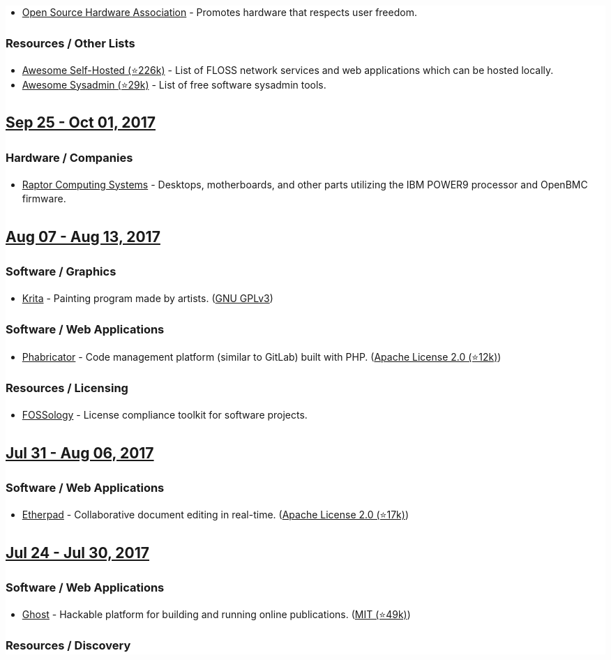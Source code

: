 *   [Open Source Hardware Association](https://www.oshwa.org/) - Promotes hardware that respects user freedom.

### Resources / Other Lists

*   [Awesome Self-Hosted (⭐226k)](https://github.com/Kickball/awesome-selfhosted) - List of FLOSS network services and web applications which can be hosted locally.
*   [Awesome Sysadmin (⭐29k)](https://github.com/n1trux/awesome-sysadmin) - List of free software sysadmin tools.

## [Sep 25 - Oct 01, 2017](/content/2017/39/README.md)

### Hardware / Companies

*   [Raptor Computing Systems](https://raptorcs.com/) - Desktops, motherboards, and other parts utilizing the IBM POWER9 processor and OpenBMC firmware.

## [Aug 07 - Aug 13, 2017](/content/2017/32/README.md)

### Software / Graphics

*   [Krita](https://krita.org) - Painting program made by artists. ([GNU GPLv3](https://phabricator.kde.org/source/krita/browse/master/COPYING))

### Software / Web Applications

*   [Phabricator](https://phacility.com/phabricator/) - Code management platform (similar to GitLab) built with PHP. ([Apache License 2.0 (⭐12k)](https://github.com/phacility/phabricator/blob/master/LICENSE))

### Resources / Licensing

*   [FOSSology](https://www.fossology.org/) - License compliance toolkit for software projects.

## [Jul 31 - Aug 06, 2017](/content/2017/31/README.md)

### Software / Web Applications

*   [Etherpad](http://etherpad.org/) - Collaborative document editing in real-time. ([Apache License 2.0 (⭐17k)](https://github.com/ether/etherpad-lite/blob/develop/LICENSE))

## [Jul 24 - Jul 30, 2017](/content/2017/30/README.md)

### Software / Web Applications

*   [Ghost](https://ghost.org/) - Hackable platform for building and running online publications. ([MIT (⭐49k)](https://github.com/TryGhost/Ghost/blob/master/LICENSE))

### Resources / Discovery
